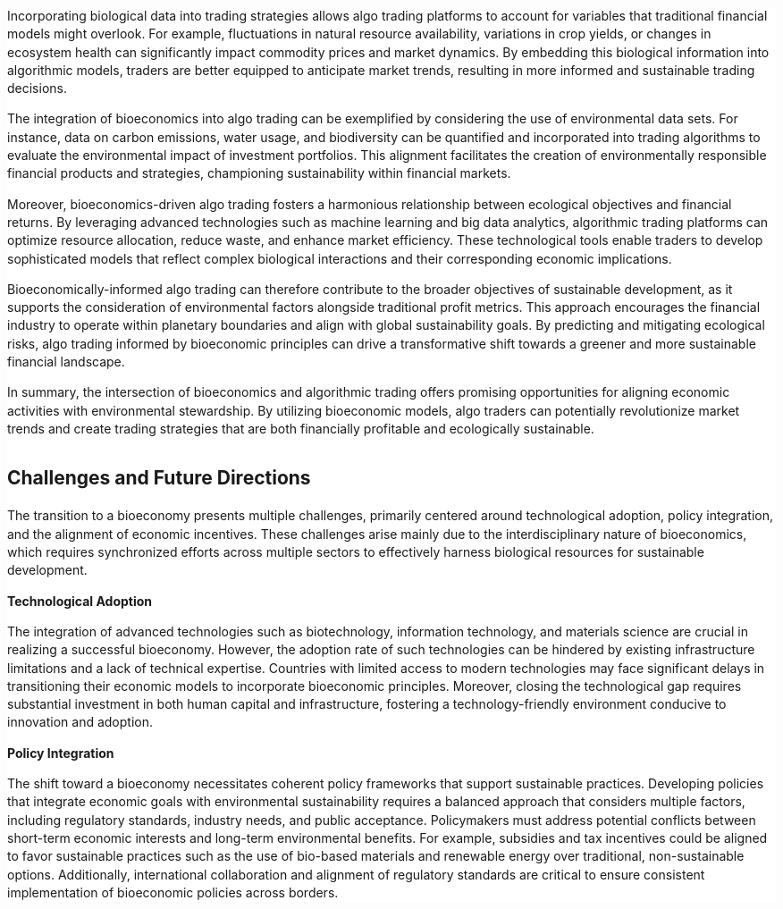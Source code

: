 Incorporating biological data into trading strategies allows algo trading platforms to account for variables that traditional financial models might overlook. For example, fluctuations in natural resource availability, variations in crop yields, or changes in ecosystem health can significantly impact commodity prices and market dynamics. By embedding this biological information into algorithmic models, traders are better equipped to anticipate market trends, resulting in more informed and sustainable trading decisions. 

The integration of bioeconomics into algo trading can be exemplified by considering the use of environmental data sets. For instance, data on carbon emissions, water usage, and biodiversity can be quantified and incorporated into trading algorithms to evaluate the environmental impact of investment portfolios. This alignment facilitates the creation of environmentally responsible financial products and strategies, championing sustainability within financial markets.

Moreover, bioeconomics-driven algo trading fosters a harmonious relationship between ecological objectives and financial returns. By leveraging advanced technologies such as machine learning and big data analytics, algorithmic trading platforms can optimize resource allocation, reduce waste, and enhance market efficiency. These technological tools enable traders to develop sophisticated models that reflect complex biological interactions and their corresponding economic implications.

Bioeconomically-informed algo trading can therefore contribute to the broader objectives of sustainable development, as it supports the consideration of environmental factors alongside traditional profit metrics. This approach encourages the financial industry to operate within planetary boundaries and align with global sustainability goals. By predicting and mitigating ecological risks, algo trading informed by bioeconomic principles can drive a transformative shift towards a greener and more sustainable financial landscape.

In summary, the intersection of bioeconomics and algorithmic trading offers promising opportunities for aligning economic activities with environmental stewardship. By utilizing bioeconomic models, algo traders can potentially revolutionize market trends and create trading strategies that are both financially profitable and ecologically sustainable.

## Challenges and Future Directions

The transition to a bioeconomy presents multiple challenges, primarily centered around technological adoption, policy integration, and the alignment of economic incentives. These challenges arise mainly due to the interdisciplinary nature of bioeconomics, which requires synchronized efforts across multiple sectors to effectively harness biological resources for sustainable development.

**Technological Adoption**

The integration of advanced technologies such as biotechnology, information technology, and materials science are crucial in realizing a successful bioeconomy. However, the adoption rate of such technologies can be hindered by existing infrastructure limitations and a lack of technical expertise. Countries with limited access to modern technologies may face significant delays in transitioning their economic models to incorporate bioeconomic principles. Moreover, closing the technological gap requires substantial investment in both human capital and infrastructure, fostering a technology-friendly environment conducive to innovation and adoption.

**Policy Integration**

The shift toward a bioeconomy necessitates coherent policy frameworks that support sustainable practices. Developing policies that integrate economic goals with environmental sustainability requires a balanced approach that considers multiple factors, including regulatory standards, industry needs, and public acceptance. Policymakers must address potential conflicts between short-term economic interests and long-term environmental benefits. For example, subsidies and tax incentives could be aligned to favor sustainable practices such as the use of bio-based materials and renewable energy over traditional, non-sustainable options. Additionally, international collaboration and alignment of regulatory standards are critical to ensure consistent implementation of bioeconomic policies across borders.
